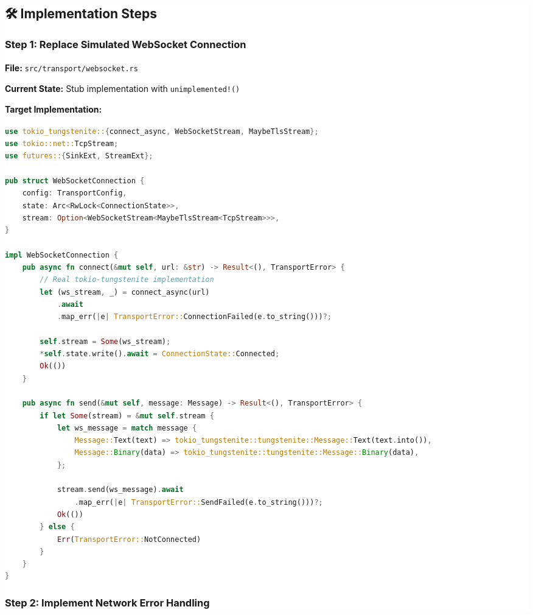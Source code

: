 
## 🛠️ **Implementation Steps**

### **Step 1: Replace Simulated WebSocket Connection**

**File:** `src/transport/websocket.rs`

**Current State:** Stub implementation with `unimplemented!()`

**Target Implementation:**

```rust
use tokio_tungstenite::{connect_async, WebSocketStream, MaybeTlsStream};
use tokio::net::TcpStream;
use futures::{SinkExt, StreamExt};

pub struct WebSocketConnection {
    config: TransportConfig,
    state: Arc<RwLock<ConnectionState>>,
    stream: Option<WebSocketStream<MaybeTlsStream<TcpStream>>>,
}

impl WebSocketConnection {
    pub async fn connect(&mut self, url: &str) -> Result<(), TransportError> {
        // Real tokio-tungstenite implementation
        let (ws_stream, _) = connect_async(url)
            .await
            .map_err(|e| TransportError::ConnectionFailed(e.to_string()))?;

        self.stream = Some(ws_stream);
        *self.state.write().await = ConnectionState::Connected;
        Ok(())
    }

    pub async fn send(&mut self, message: Message) -> Result<(), TransportError> {
        if let Some(stream) = &mut self.stream {
            let ws_message = match message {
                Message::Text(text) => tokio_tungstenite::tungstenite::Message::Text(text.into()),
                Message::Binary(data) => tokio_tungstenite::tungstenite::Message::Binary(data),
            };

            stream.send(ws_message).await
                .map_err(|e| TransportError::SendFailed(e.to_string()))?;
            Ok(())
        } else {
            Err(TransportError::NotConnected)
        }
    }
}
```

### **Step 2: Implement Network Error Handling**
